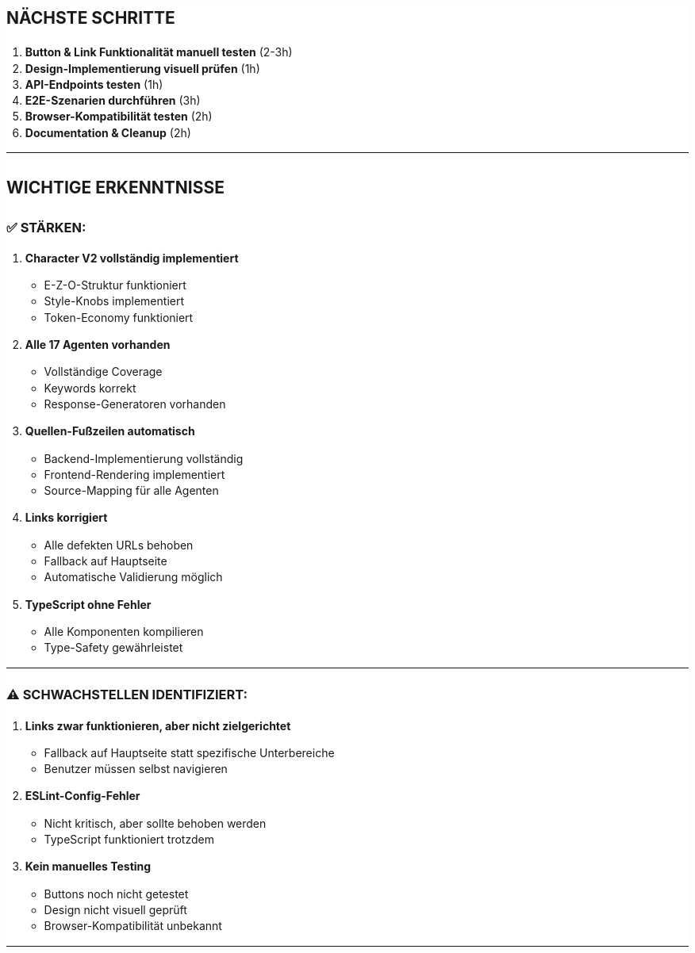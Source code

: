 
## NÄCHSTE SCHRITTE

1. **Button & Link Funktionalität manuell testen** (2-3h)
2. **Design-Implementierung visuell prüfen** (1h)
3. **API-Endpoints testen** (1h)
4. **E2E-Szenarien durchführen** (3h)
5. **Browser-Kompatibilität testen** (2h)
6. **Documentation & Cleanup** (2h)

---

## WICHTIGE ERKENNTNISSE

### ✅ STÄRKEN:

1. **Character V2 vollständig implementiert**
   - E-Z-O-Struktur funktioniert
   - Style-Knobs implementiert
   - Token-Economy funktioniert

2. **Alle 17 Agenten vorhanden**
   - Vollständige Coverage
   - Keywords korrekt
   - Response-Generatoren vorhanden

3. **Quellen-Fußzeilen automatisch**
   - Backend-Implementierung vollständig
   - Frontend-Rendering implementiert
   - Source-Mapping für alle Agenten

4. **Links korrigiert**
   - Alle defekten URLs behoben
   - Fallback auf Hauptseite
   - Automatische Validierung möglich

5. **TypeScript ohne Fehler**
   - Alle Komponenten kompilieren
   - Type-Safety gewährleistet

---

### ⚠️ SCHWACHSTELLEN IDENTIFIZIERT:

1. **Links zwar funktionieren, aber nicht zielgerichtet**
   - Fallback auf Hauptseite statt spezifische Unterbereiche
   - Benutzer müssen selbst navigieren

2. **ESLint-Config-Fehler**
   - Nicht kritisch, aber sollte behoben werden
   - TypeScript funktioniert trotzdem

3. **Kein manuelles Testing**
   - Buttons noch nicht getestet
   - Design nicht visuell geprüft
   - Browser-Kompatibilität unbekannt

---